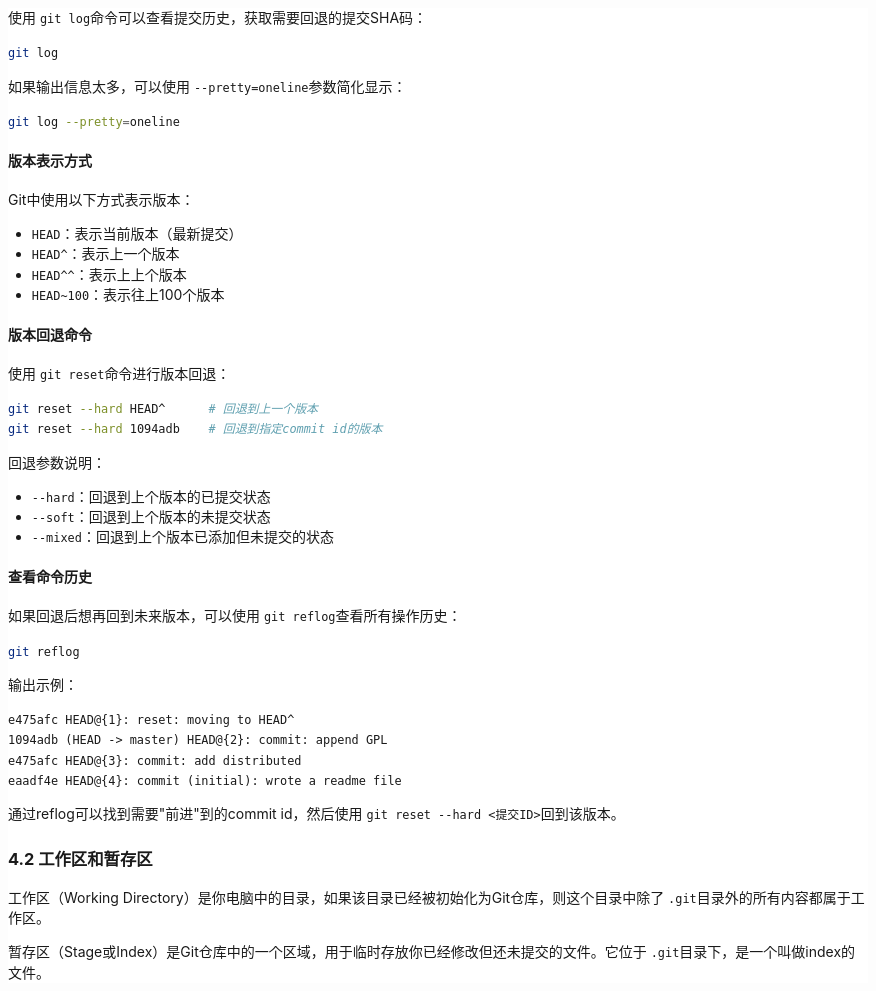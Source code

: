 使用 `git log`命令可以查看提交历史，获取需要回退的提交SHA码：

```bash
git log
```

如果输出信息太多，可以使用 `--pretty=oneline`参数简化显示：

```bash
git log --pretty=oneline
```

#### 版本表示方式

Git中使用以下方式表示版本：

- `HEAD`：表示当前版本（最新提交）
- `HEAD^`：表示上一个版本
- `HEAD^^`：表示上上个版本
- `HEAD~100`：表示往上100个版本

#### 版本回退命令

使用 `git reset`命令进行版本回退：

```bash
git reset --hard HEAD^      # 回退到上一个版本
git reset --hard 1094adb    # 回退到指定commit id的版本
```

回退参数说明：

- `--hard`：回退到上个版本的已提交状态
- `--soft`：回退到上个版本的未提交状态
- `--mixed`：回退到上个版本已添加但未提交的状态

#### 查看命令历史

如果回退后想再回到未来版本，可以使用 `git reflog`查看所有操作历史：

```bash
git reflog
```

输出示例：

```
e475afc HEAD@{1}: reset: moving to HEAD^
1094adb (HEAD -> master) HEAD@{2}: commit: append GPL
e475afc HEAD@{3}: commit: add distributed
eaadf4e HEAD@{4}: commit (initial): wrote a readme file
```

通过reflog可以找到需要"前进"到的commit id，然后使用 `git reset --hard <提交ID>`回到该版本。

### 4.2 工作区和暂存区

工作区（Working Directory）是你电脑中的目录，如果该目录已经被初始化为Git仓库，则这个目录中除了 `.git`目录外的所有内容都属于工作区。

暂存区（Stage或Index）是Git仓库中的一个区域，用于临时存放你已经修改但还未提交的文件。它位于 `.git`目录下，是一个叫做index的文件。
